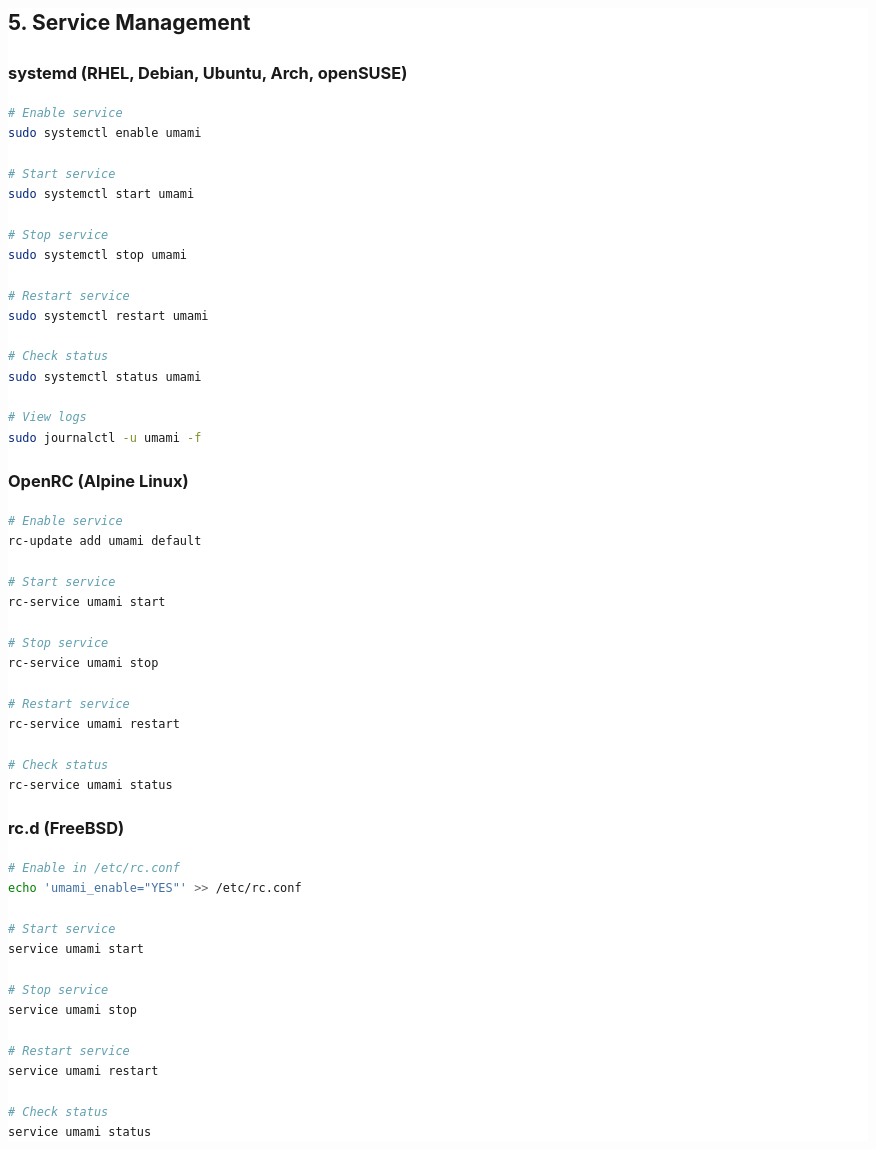## 5. Service Management

### systemd (RHEL, Debian, Ubuntu, Arch, openSUSE)

```bash
# Enable service
sudo systemctl enable umami

# Start service
sudo systemctl start umami

# Stop service
sudo systemctl stop umami

# Restart service
sudo systemctl restart umami

# Check status
sudo systemctl status umami

# View logs
sudo journalctl -u umami -f
```

### OpenRC (Alpine Linux)

```bash
# Enable service
rc-update add umami default

# Start service
rc-service umami start

# Stop service
rc-service umami stop

# Restart service
rc-service umami restart

# Check status
rc-service umami status
```

### rc.d (FreeBSD)

```bash
# Enable in /etc/rc.conf
echo 'umami_enable="YES"' >> /etc/rc.conf

# Start service
service umami start

# Stop service
service umami stop

# Restart service
service umami restart

# Check status
service umami status
```
